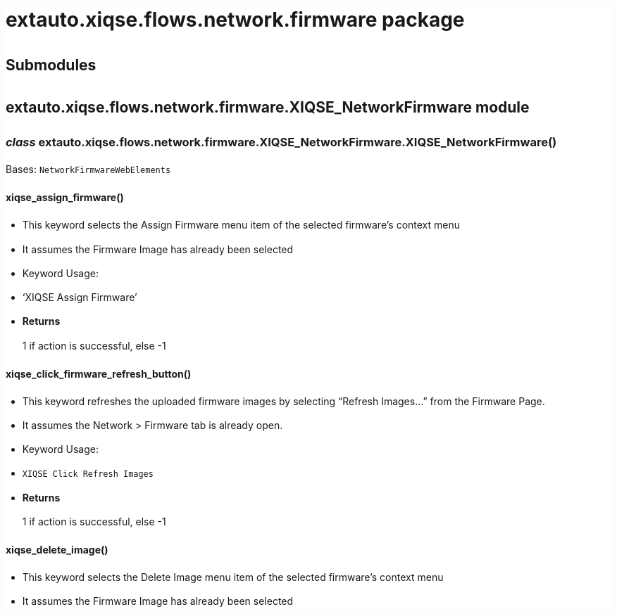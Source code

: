 # extauto.xiqse.flows.network.firmware package

## Submodules

## extauto.xiqse.flows.network.firmware.XIQSE_NetworkFirmware module


### _class_ extauto.xiqse.flows.network.firmware.XIQSE_NetworkFirmware.XIQSE_NetworkFirmware()
Bases: `NetworkFirmwareWebElements`


#### xiqse_assign_firmware()

* This keyword selects the Assign Firmware menu item of the selected firmware’s context menu


* It assumes the Firmware Image has already been selected


* Keyword Usage:


* ‘XIQSE Assign Firmware’


* **Returns**

    1 if action is successful, else -1



#### xiqse_click_firmware_refresh_button()

* This keyword refreshes the uploaded firmware images by selecting “Refresh Images…” from the Firmware Page.


* It assumes the Network > Firmware tab is already open.


* Keyword Usage:


* `XIQSE Click Refresh Images`


* **Returns**

    1 if action is successful, else -1



#### xiqse_delete_image()

* This keyword selects the Delete Image menu item of the selected firmware’s context menu


* It assumes the Firmware Image has already been selected

